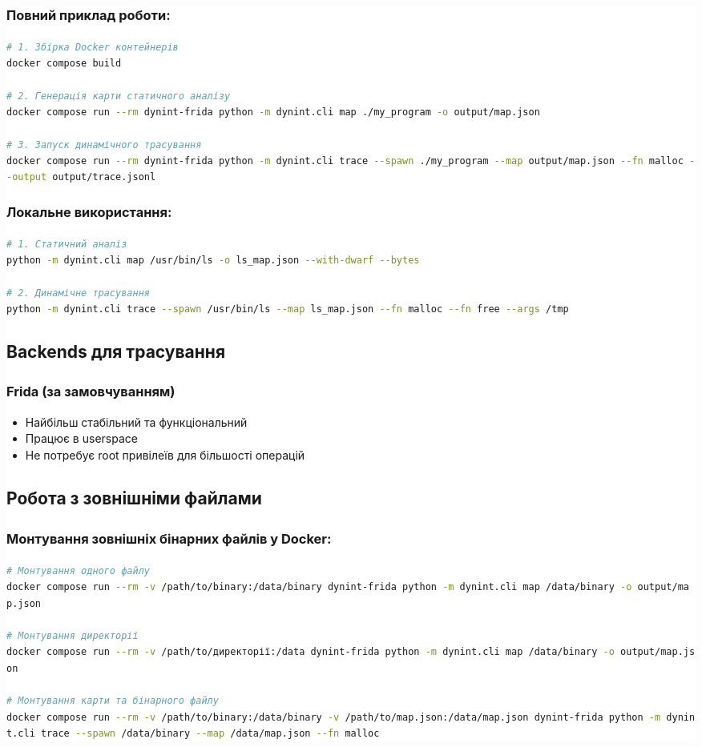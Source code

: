 ### Повний приклад роботи:

```bash
# 1. Збірка Docker контейнерів
docker compose build

# 2. Генерація карти статичного аналізу
docker compose run --rm dynint-frida python -m dynint.cli map ./my_program -o output/map.json

# 3. Запуск динамічного трасування
docker compose run --rm dynint-frida python -m dynint.cli trace --spawn ./my_program --map output/map.json --fn malloc --output output/trace.jsonl
```

### Локальне використання:

```bash
# 1. Статичний аналіз
python -m dynint.cli map /usr/bin/ls -o ls_map.json --with-dwarf --bytes

# 2. Динамічне трасування
python -m dynint.cli trace --spawn /usr/bin/ls --map ls_map.json --fn malloc --fn free --args /tmp
```

## Backends для трасування

### Frida (за замовчуванням)
- Найбільш стабільний та функціональний
- Працює в userspace
- Не потребує root привілеїв для більшості операцій


## Робота з зовнішніми файлами

### Монтування зовнішніх бінарних файлів у Docker:

```bash
# Монтування одного файлу
docker compose run --rm -v /path/to/binary:/data/binary dynint-frida python -m dynint.cli map /data/binary -o output/map.json

# Монтування директорії
docker compose run --rm -v /path/to/директорії:/data dynint-frida python -m dynint.cli map /data/binary -o output/map.json

# Монтування карти та бінарного файлу
docker compose run --rm -v /path/to/binary:/data/binary -v /path/to/map.json:/data/map.json dynint-frida python -m dynint.cli trace --spawn /data/binary --map /data/map.json --fn malloc
```
